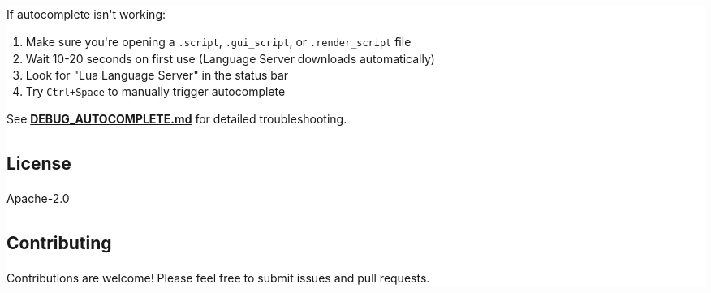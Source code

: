If autocomplete isn't working:
1. Make sure you're opening a `.script`, `.gui_script`, or `.render_script` file
2. Wait 10-20 seconds on first use (Language Server downloads automatically)
3. Look for "Lua Language Server" in the status bar
4. Try `Ctrl+Space` to manually trigger autocomplete

See **[DEBUG_AUTOCOMPLETE.md](DEBUG_AUTOCOMPLETE.md)** for detailed troubleshooting.

## License

Apache-2.0

## Contributing

Contributions are welcome! Please feel free to submit issues and pull requests.

